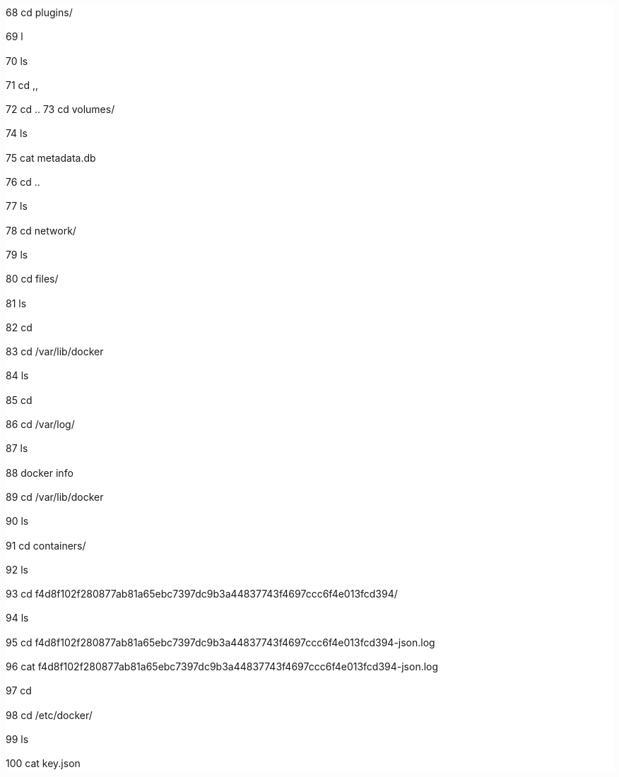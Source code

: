    68  cd plugins/

   69  l

   70  ls

   71  cd ,,

   72  cd ..
   73  cd volumes/

   74  ls

   75  cat metadata.db

   76  cd ..

   77  ls

   78  cd network/

   79  ls

   80  cd files/

   81  ls

   82  cd

   83  cd /var/lib/docker

   84  ls

   85  cd

   86  cd /var/log/

   87  ls

   88  docker info

   89  cd /var/lib/docker

   90  ls

   91  cd containers/

   92  ls

   93  cd f4d8f102f280877ab81a65ebc7397dc9b3a44837743f4697ccc6f4e013fcd394/

   94  ls

   95  cd f4d8f102f280877ab81a65ebc7397dc9b3a44837743f4697ccc6f4e013fcd394-json.log

   96  cat f4d8f102f280877ab81a65ebc7397dc9b3a44837743f4697ccc6f4e013fcd394-json.log

   97  cd

   98  cd /etc/docker/

   99  ls

  100  cat key.json
